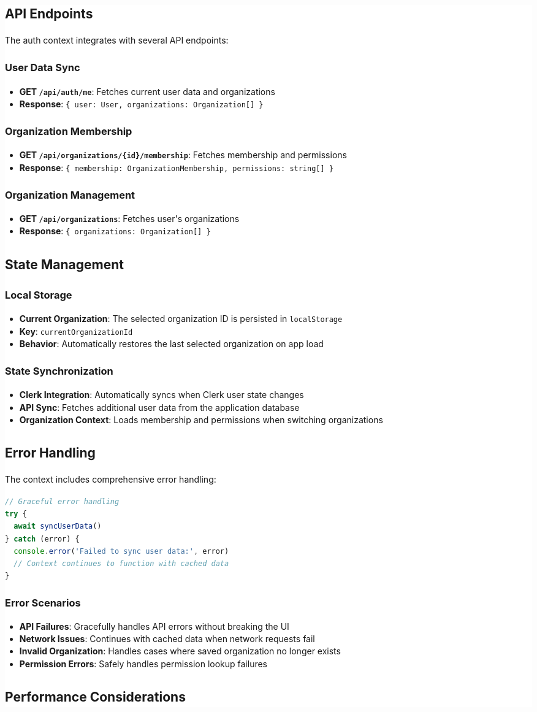 ## API Endpoints

The auth context integrates with several API endpoints:

### User Data Sync
- **GET `/api/auth/me`**: Fetches current user data and organizations
- **Response**: `{ user: User, organizations: Organization[] }`

### Organization Membership
- **GET `/api/organizations/{id}/membership`**: Fetches membership and permissions
- **Response**: `{ membership: OrganizationMembership, permissions: string[] }`

### Organization Management
- **GET `/api/organizations`**: Fetches user's organizations
- **Response**: `{ organizations: Organization[] }`

## State Management

### Local Storage
- **Current Organization**: The selected organization ID is persisted in `localStorage`
- **Key**: `currentOrganizationId`
- **Behavior**: Automatically restores the last selected organization on app load

### State Synchronization
- **Clerk Integration**: Automatically syncs when Clerk user state changes
- **API Sync**: Fetches additional user data from the application database
- **Organization Context**: Loads membership and permissions when switching organizations

## Error Handling

The context includes comprehensive error handling:

```typescript
// Graceful error handling
try {
  await syncUserData()
} catch (error) {
  console.error('Failed to sync user data:', error)
  // Context continues to function with cached data
}
```

### Error Scenarios
- **API Failures**: Gracefully handles API errors without breaking the UI
- **Network Issues**: Continues with cached data when network requests fail
- **Invalid Organization**: Handles cases where saved organization no longer exists
- **Permission Errors**: Safely handles permission lookup failures

## Performance Considerations
